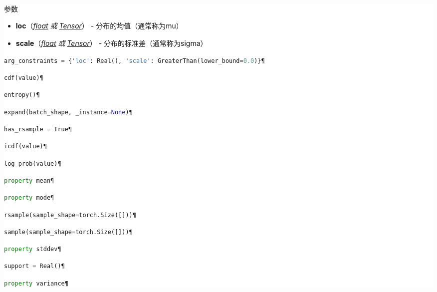 参数

+   **loc**（[*float*](https://docs.python.org/3/library/functions.html#float "(in Python v3.12)") *或* [*Tensor*](tensors.html#torch.Tensor "torch.Tensor")） - 分布的均值（通常称为mu）

+   **scale**（[*float*](https://docs.python.org/3/library/functions.html#float "(in Python v3.12)") *或* [*Tensor*](tensors.html#torch.Tensor "torch.Tensor")） - 分布的标准差（通常称为sigma）

```py
arg_constraints = {'loc': Real(), 'scale': GreaterThan(lower_bound=0.0)}¶
```

```py
cdf(value)¶
```

```py
entropy()¶
```

```py
expand(batch_shape, _instance=None)¶
```

```py
has_rsample = True¶
```

```py
icdf(value)¶
```

```py
log_prob(value)¶
```

```py
property mean¶
```

```py
property mode¶
```

```py
rsample(sample_shape=torch.Size([]))¶
```

```py
sample(sample_shape=torch.Size([]))¶
```

```py
property stddev¶
```

```py
support = Real()¶
```

```py
property variance¶
```
